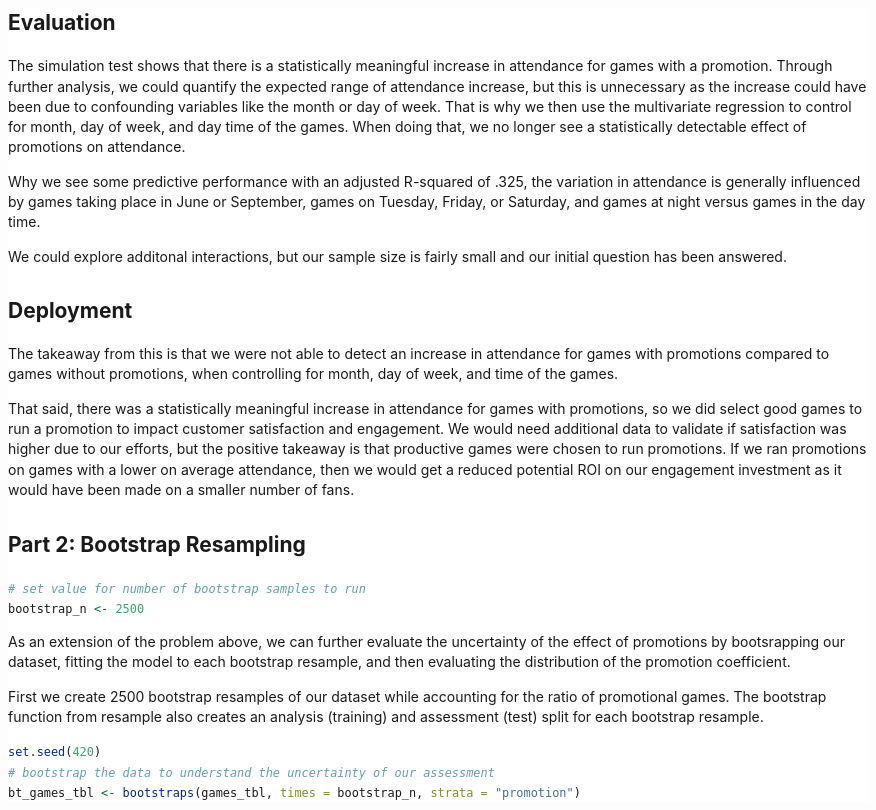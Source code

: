 Evaluation
----------

The simulation test shows that there is a statistically meaningful
increase in attendance for games with a promotion. Through further
analysis, we could quantify the expected range of attendance increase,
but this is unnecessary as the increase could have been due to
confounding variables like the month or day of week. That is why we then
use the multivariate regression to control for month, day of week, and
day time of the games. When doing that, we no longer see a statistically
detectable effect of promotions on attendance.

Why we see some predictive performance with an adjusted R-squared of
.325, the variation in attendance is generally influenced by games
taking place in June or September, games on Tuesday, Friday, or
Saturday, and games at night versus games in the day time.

We could explore additonal interactions, but our sample size is fairly
small and our initial question has been answered.

Deployment
----------

The takeaway from this is that we were not able to detect an increase in
attendance for games with promotions compared to games without
promotions, when controlling for month, day of week, and time of the
games.

That said, there was a statistically meaningful increase in attendance
for games with promotions, so we did select good games to run a
promotion to impact customer satisfaction and engagement. We would need
additional data to validate if satisfaction was higher due to our
efforts, but the positive takeaway is that productive games were chosen
to run promotions. If we ran promotions on games with a lower on average
attendance, then we would get a reduced potential ROI on our engagement
investment as it would have been made on a smaller number of fans.

Part 2: Bootstrap Resampling
----------------------------

``` r
# set value for number of bootstrap samples to run
bootstrap_n <- 2500
```

As an extension of the problem above, we can further evaluate the
uncertainty of the effect of promotions by bootsrapping our dataset,
fitting the model to each bootstrap resample, and then evaluating the
distribution of the promotion coefficient.

First we create 2500 bootstrap resamples of our dataset while accounting
for the ratio of promotional games. The bootstrap function from resample
also creates an analysis (training) and assessment (test) split for each
bootstrap resample.

``` r
set.seed(420)
# bootstrap the data to understand the uncertainty of our assessment
bt_games_tbl <- bootstraps(games_tbl, times = bootstrap_n, strata = "promotion")
```
